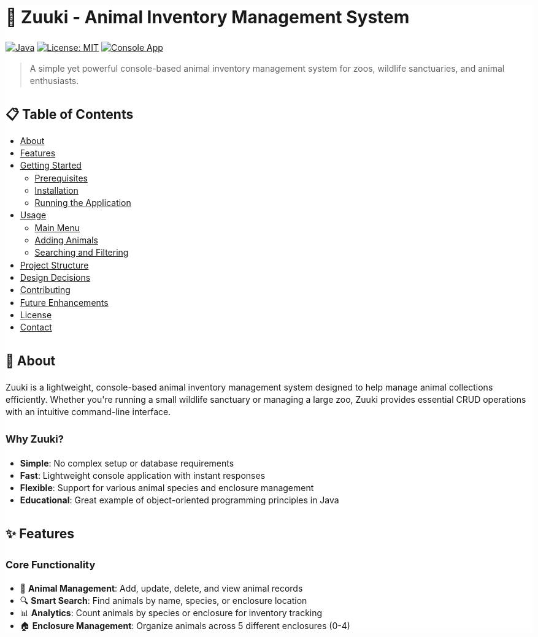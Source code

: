 # 🦁 Zuuki - Animal Inventory Management System

[![Java](https://img.shields.io/badge/Java-17%2B-orange.svg)](https://www.oracle.com/java/)
[![License: MIT](https://img.shields.io/badge/License-MIT-yellow.svg)](https://opensource.org/licenses/MIT)
[![Console App](https://img.shields.io/badge/Type-Console%20Application-blue.svg)]()

> A simple yet powerful console-based animal inventory management system for zoos, wildlife sanctuaries, and animal enthusiasts.

## 📋 Table of Contents

- [About](#about)
- [Features](#features)
- [Getting Started](#getting-started)
  - [Prerequisites](#prerequisites)
  - [Installation](#installation)
  - [Running the Application](#running-the-application)
- [Usage](#usage)
  - [Main Menu](#main-menu)
  - [Adding Animals](#adding-animals)
  - [Searching and Filtering](#searching-and-filtering)
- [Project Structure](#project-structure)
- [Design Decisions](#design-decisions)
- [Contributing](#contributing)
- [Future Enhancements](#future-enhancements)
- [License](#license)
- [Contact](#contact)

## 🎯 About

Zuuki is a lightweight, console-based animal inventory management system designed to help manage animal collections efficiently. Whether you're running a small wildlife sanctuary or managing a large zoo, Zuuki provides essential CRUD operations with an intuitive command-line interface.

### Why Zuuki?

- **Simple**: No complex setup or database requirements
- **Fast**: Lightweight console application with instant responses  
- **Flexible**: Support for various animal species and enclosure management
- **Educational**: Great example of object-oriented programming principles in Java

## ✨ Features

### Core Functionality
- 🐾 **Animal Management**: Add, update, delete, and view animal records
- 🔍 **Smart Search**: Find animals by name, species, or enclosure location
- 📊 **Analytics**: Count animals by species or enclosure for inventory tracking
- 🏠 **Enclosure Management**: Organize animals across 5 different enclosures (0-4)
